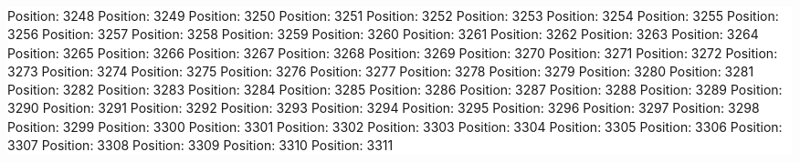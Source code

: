 Position: 3248
Position: 3249
Position: 3250
Position: 3251
Position: 3252
Position: 3253
Position: 3254
Position: 3255
Position: 3256
Position: 3257
Position: 3258
Position: 3259
Position: 3260
Position: 3261
Position: 3262
Position: 3263
Position: 3264
Position: 3265
Position: 3266
Position: 3267
Position: 3268
Position: 3269
Position: 3270
Position: 3271
Position: 3272
Position: 3273
Position: 3274
Position: 3275
Position: 3276
Position: 3277
Position: 3278
Position: 3279
Position: 3280
Position: 3281
Position: 3282
Position: 3283
Position: 3284
Position: 3285
Position: 3286
Position: 3287
Position: 3288
Position: 3289
Position: 3290
Position: 3291
Position: 3292
Position: 3293
Position: 3294
Position: 3295
Position: 3296
Position: 3297
Position: 3298
Position: 3299
Position: 3300
Position: 3301
Position: 3302
Position: 3303
Position: 3304
Position: 3305
Position: 3306
Position: 3307
Position: 3308
Position: 3309
Position: 3310
Position: 3311